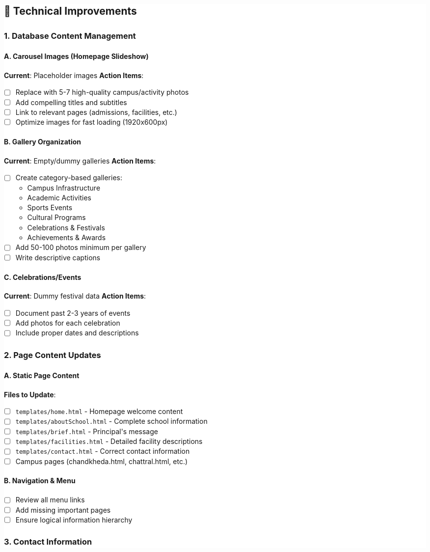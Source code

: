## 🔧 Technical Improvements

### 1. **Database Content Management**

#### A. Carousel Images (Homepage Slideshow)
**Current**: Placeholder images
**Action Items**:
- [ ] Replace with 5-7 high-quality campus/activity photos
- [ ] Add compelling titles and subtitles
- [ ] Link to relevant pages (admissions, facilities, etc.)
- [ ] Optimize images for fast loading (1920x600px)

#### B. Gallery Organization
**Current**: Empty/dummy galleries
**Action Items**:
- [ ] Create category-based galleries:
  - Campus Infrastructure
  - Academic Activities  
  - Sports Events
  - Cultural Programs
  - Celebrations & Festivals
  - Achievements & Awards
- [ ] Add 50-100 photos minimum per gallery
- [ ] Write descriptive captions

#### C. Celebrations/Events
**Current**: Dummy festival data
**Action Items**:
- [ ] Document past 2-3 years of events
- [ ] Add photos for each celebration
- [ ] Include proper dates and descriptions

### 2. **Page Content Updates**

#### A. Static Page Content
**Files to Update**:
- [ ] `templates/home.html` - Homepage welcome content
- [ ] `templates/aboutSchool.html` - Complete school information
- [ ] `templates/brief.html` - Principal's message
- [ ] `templates/facilities.html` - Detailed facility descriptions
- [ ] `templates/contact.html` - Correct contact information
- [ ] Campus pages (chandkheda.html, chattral.html, etc.)

#### B. Navigation & Menu
- [ ] Review all menu links
- [ ] Add missing important pages
- [ ] Ensure logical information hierarchy

### 3. **Contact Information**
